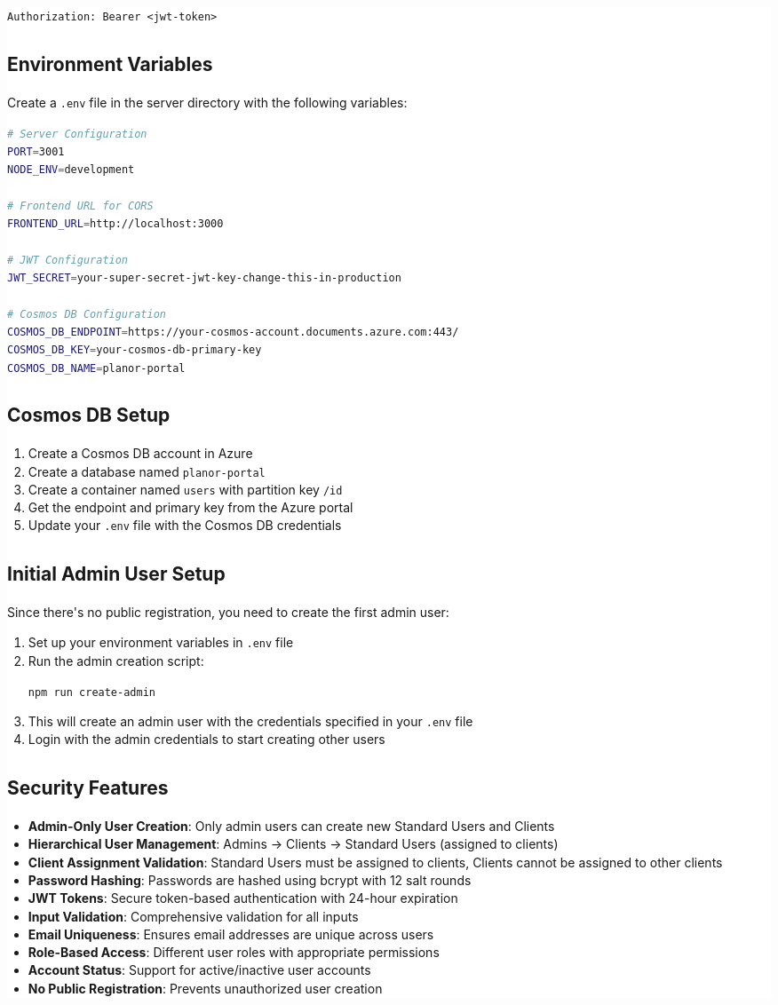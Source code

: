 ```
Authorization: Bearer <jwt-token>
```

## Environment Variables

Create a `.env` file in the server directory with the following variables:

```bash
# Server Configuration
PORT=3001
NODE_ENV=development

# Frontend URL for CORS
FRONTEND_URL=http://localhost:3000

# JWT Configuration
JWT_SECRET=your-super-secret-jwt-key-change-this-in-production

# Cosmos DB Configuration
COSMOS_DB_ENDPOINT=https://your-cosmos-account.documents.azure.com:443/
COSMOS_DB_KEY=your-cosmos-db-primary-key
COSMOS_DB_NAME=planor-portal
```

## Cosmos DB Setup

1. Create a Cosmos DB account in Azure
2. Create a database named `planor-portal`
3. Create a container named `users` with partition key `/id`
4. Get the endpoint and primary key from the Azure portal
5. Update your `.env` file with the Cosmos DB credentials

## Initial Admin User Setup

Since there's no public registration, you need to create the first admin user:

1. Set up your environment variables in `.env` file
2. Run the admin creation script:
   ```bash
   npm run create-admin
   ```
3. This will create an admin user with the credentials specified in your `.env` file
4. Login with the admin credentials to start creating other users

## Security Features

- **Admin-Only User Creation**: Only admin users can create new Standard Users and Clients
- **Hierarchical User Management**: Admins → Clients → Standard Users (assigned to clients)
- **Client Assignment Validation**: Standard Users must be assigned to clients, Clients cannot be assigned to other clients
- **Password Hashing**: Passwords are hashed using bcrypt with 12 salt rounds
- **JWT Tokens**: Secure token-based authentication with 24-hour expiration
- **Input Validation**: Comprehensive validation for all inputs
- **Email Uniqueness**: Ensures email addresses are unique across users
- **Role-Based Access**: Different user roles with appropriate permissions
- **Account Status**: Support for active/inactive user accounts
- **No Public Registration**: Prevents unauthorized user creation
